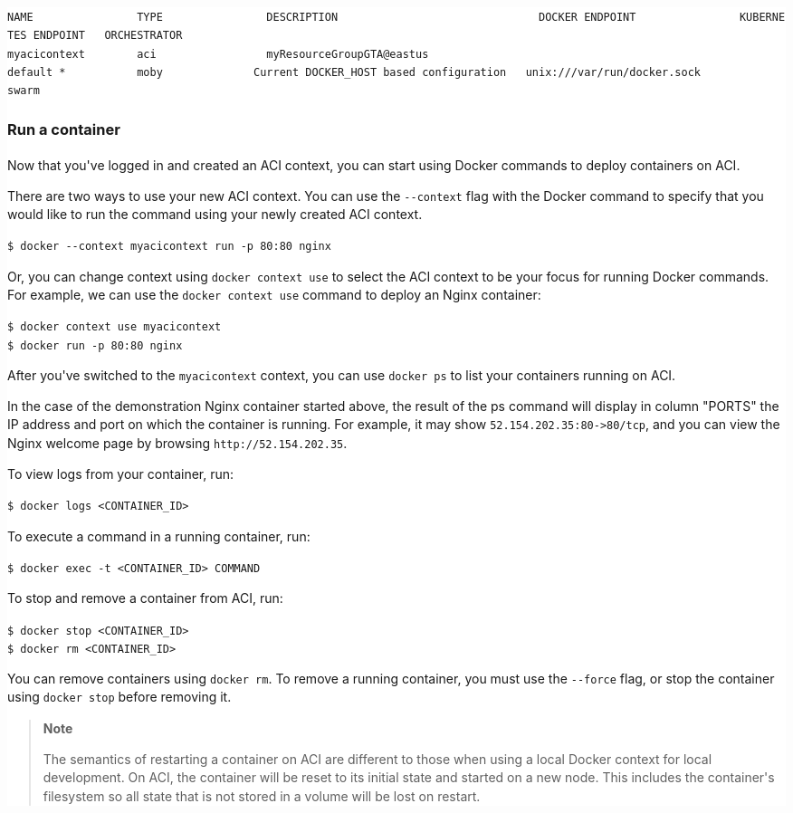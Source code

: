 ```console
NAME                TYPE                DESCRIPTION                               DOCKER ENDPOINT                KUBERNETES ENDPOINT   ORCHESTRATOR
myacicontext        aci                 myResourceGroupGTA@eastus
default *           moby              Current DOCKER_HOST based configuration   unix:///var/run/docker.sock                          swarm
```

### Run a container

Now that you've logged in and created an ACI context, you can start using Docker commands to deploy containers on ACI.

There are two ways to use your new ACI context. You can use the `--context` flag with the Docker command to specify that you would like to run the command using your newly created ACI context.

```console
$ docker --context myacicontext run -p 80:80 nginx
```

Or, you can change context using `docker context use` to select the ACI context to be your focus for running Docker commands. For example, we can use the `docker context use` command to deploy an Nginx container:

```console
$ docker context use myacicontext
$ docker run -p 80:80 nginx
```

After you've switched to the `myacicontext` context, you can use `docker ps` to list your containers running on ACI.

In the case of the demonstration Nginx container started above, the result of the ps command will display in column "PORTS" the IP address and port on which the container is running. For example, it may show `52.154.202.35:80->80/tcp`, and you can view the Nginx welcome page by browsing `http://52.154.202.35`.

To view logs from your container, run:

```console
$ docker logs <CONTAINER_ID>
```

To execute a command in a running container, run:

```console
$ docker exec -t <CONTAINER_ID> COMMAND
```

To stop and remove a container from ACI, run:

```console
$ docker stop <CONTAINER_ID>
$ docker rm <CONTAINER_ID>
```

You can remove containers using `docker rm`. To remove a running container, you must use the `--force` flag, or stop the container using `docker stop` before removing it.

> **Note**
>
> The semantics of restarting a container on ACI are different to those when using a local Docker context for local development. On ACI, the container will be reset to its initial state and started on a new node. This includes the container's filesystem so all state that is not stored in a volume will be lost on restart.

